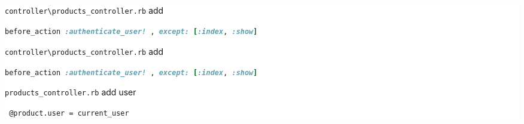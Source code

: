 `controller\products_controller.rb` add 
``` ruby
before_action :authenticate_user! , except: [:index, :show]
```

`controller\products_controller.rb` add 
``` ruby
before_action :authenticate_user! , except: [:index, :show]
```


`products_controller.rb` add user

```
 @product.user = current_user
``` 


